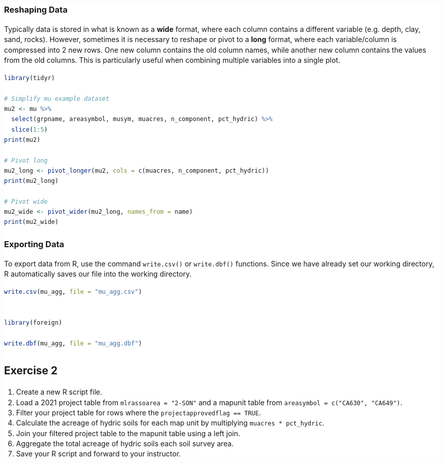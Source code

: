 

### Reshaping Data

Typically data is stored in what is known as a **wide** format, where each column contains a different variable (e.g. depth, clay, sand, rocks). However, sometimes it is necessary to reshape or pivot to a **long** format, where each variable/column is compressed into 2 new rows. One new column contains the old column names, while another new column contains the values from the old columns. This is particularly useful when combining multiple variables into a single plot.


```r
library(tidyr)

# Simplify mu example dataset
mu2 <- mu %>%
  select(grpname, areasymbol, musym, muacres, n_component, pct_hydric) %>%
  slice(1:5)
print(mu2)

# Pivot long
mu2_long <- pivot_longer(mu2, cols = c(muacres, n_component, pct_hydric))
print(mu2_long)

# Pivot wide
mu2_wide <- pivot_wider(mu2_long, names_from = name)
print(mu2_wide)
```



### Exporting Data

To export data from R, use the command `write.csv()` or `write.dbf()` functions. Since we have already set our working directory, R automatically saves our file into the working directory.  


```r
write.csv(mu_agg, file = "mu_agg.csv")


library(foreign)

write.dbf(mu_agg, file = "mu_agg.dbf")
```



## Exercise 2

1. Create a new R script file.
2. Load a 2021 project table from `mlrassoarea = "2-SON"` and a mapunit table from `areasymbol = c("CA630", "CA649")`.
3. Filter your project table for rows where the `projectapprovedflag == TRUE`.
4. Calculate the acreage of hydric soils for each map unit by multiplying `muacres * pct_hydric`.
5. Join your filtered project table to the mapunit table using a left join.
6. Aggregate the total acreage of hydric soils each soil survey area.
7. Save your R script and forward to your instructor.
